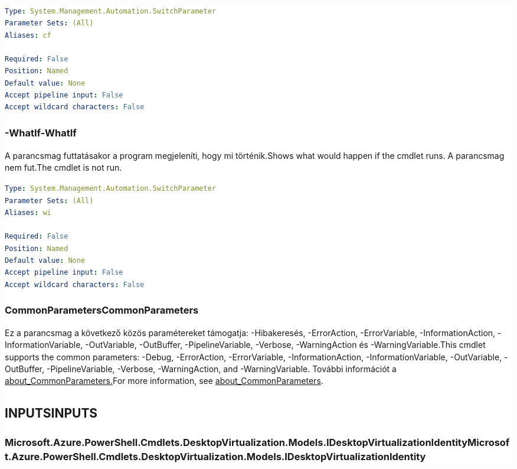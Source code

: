 ```yaml
Type: System.Management.Automation.SwitchParameter
Parameter Sets: (All)
Aliases: cf

Required: False
Position: Named
Default value: None
Accept pipeline input: False
Accept wildcard characters: False
```

### <span data-ttu-id="fb89e-130">-WhatIf</span><span class="sxs-lookup"><span data-stu-id="fb89e-130">-WhatIf</span></span>
<span data-ttu-id="fb89e-131">A parancsmag futtatásakor a program megjeleníti, hogy mi történik.</span><span class="sxs-lookup"><span data-stu-id="fb89e-131">Shows what would happen if the cmdlet runs.</span></span>
<span data-ttu-id="fb89e-132">A parancsmag nem fut.</span><span class="sxs-lookup"><span data-stu-id="fb89e-132">The cmdlet is not run.</span></span>

```yaml
Type: System.Management.Automation.SwitchParameter
Parameter Sets: (All)
Aliases: wi

Required: False
Position: Named
Default value: None
Accept pipeline input: False
Accept wildcard characters: False
```

### <span data-ttu-id="fb89e-133">CommonParameters</span><span class="sxs-lookup"><span data-stu-id="fb89e-133">CommonParameters</span></span>
<span data-ttu-id="fb89e-134">Ez a parancsmag a következő közös paramétereket támogatja: -Hibakeresés, -ErrorAction, -ErrorVariable, -InformationAction, -InformationVariable, -OutVariable, -OutBuffer, -PipelineVariable, -Verbose, -WarningAction és -WarningVariable.</span><span class="sxs-lookup"><span data-stu-id="fb89e-134">This cmdlet supports the common parameters: -Debug, -ErrorAction, -ErrorVariable, -InformationAction, -InformationVariable, -OutVariable, -OutBuffer, -PipelineVariable, -Verbose, -WarningAction, and -WarningVariable.</span></span> <span data-ttu-id="fb89e-135">További információt a [about_CommonParameters.](http://go.microsoft.com/fwlink/?LinkID=113216)</span><span class="sxs-lookup"><span data-stu-id="fb89e-135">For more information, see [about_CommonParameters](http://go.microsoft.com/fwlink/?LinkID=113216).</span></span>

## <span data-ttu-id="fb89e-136">INPUTS</span><span class="sxs-lookup"><span data-stu-id="fb89e-136">INPUTS</span></span>

### <span data-ttu-id="fb89e-137">Microsoft.Azure.PowerShell.Cmdlets.DesktopVirtualization.Models.IDesktopVirtualizationIdentity</span><span class="sxs-lookup"><span data-stu-id="fb89e-137">Microsoft.Azure.PowerShell.Cmdlets.DesktopVirtualization.Models.IDesktopVirtualizationIdentity</span></span>
